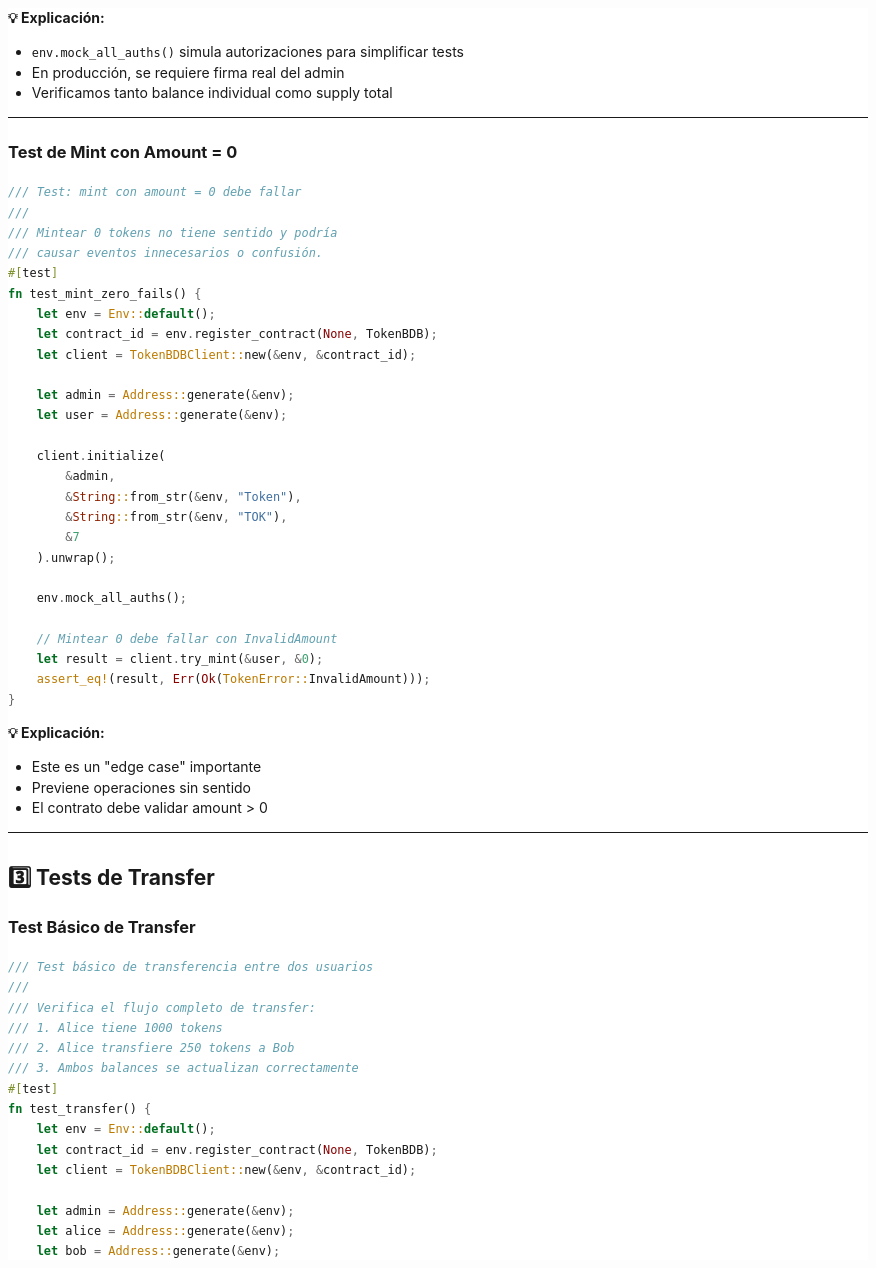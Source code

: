 **💡 Explicación:**
- `env.mock_all_auths()` simula autorizaciones para simplificar tests
- En producción, se requiere firma real del admin
- Verificamos tanto balance individual como supply total

---

### Test de Mint con Amount = 0

```rust
/// Test: mint con amount = 0 debe fallar
/// 
/// Mintear 0 tokens no tiene sentido y podría
/// causar eventos innecesarios o confusión.
#[test]
fn test_mint_zero_fails() {
    let env = Env::default();
    let contract_id = env.register_contract(None, TokenBDB);
    let client = TokenBDBClient::new(&env, &contract_id);
    
    let admin = Address::generate(&env);
    let user = Address::generate(&env);
    
    client.initialize(
        &admin,
        &String::from_str(&env, "Token"),
        &String::from_str(&env, "TOK"),
        &7
    ).unwrap();
    
    env.mock_all_auths();
    
    // Mintear 0 debe fallar con InvalidAmount
    let result = client.try_mint(&user, &0);
    assert_eq!(result, Err(Ok(TokenError::InvalidAmount)));
}
```

**💡 Explicación:**
- Este es un "edge case" importante
- Previene operaciones sin sentido
- El contrato debe validar amount > 0

---

## 3️⃣ Tests de Transfer

### Test Básico de Transfer

```rust
/// Test básico de transferencia entre dos usuarios
/// 
/// Verifica el flujo completo de transfer:
/// 1. Alice tiene 1000 tokens
/// 2. Alice transfiere 250 tokens a Bob
/// 3. Ambos balances se actualizan correctamente
#[test]
fn test_transfer() {
    let env = Env::default();
    let contract_id = env.register_contract(None, TokenBDB);
    let client = TokenBDBClient::new(&env, &contract_id);
    
    let admin = Address::generate(&env);
    let alice = Address::generate(&env);
    let bob = Address::generate(&env);
```